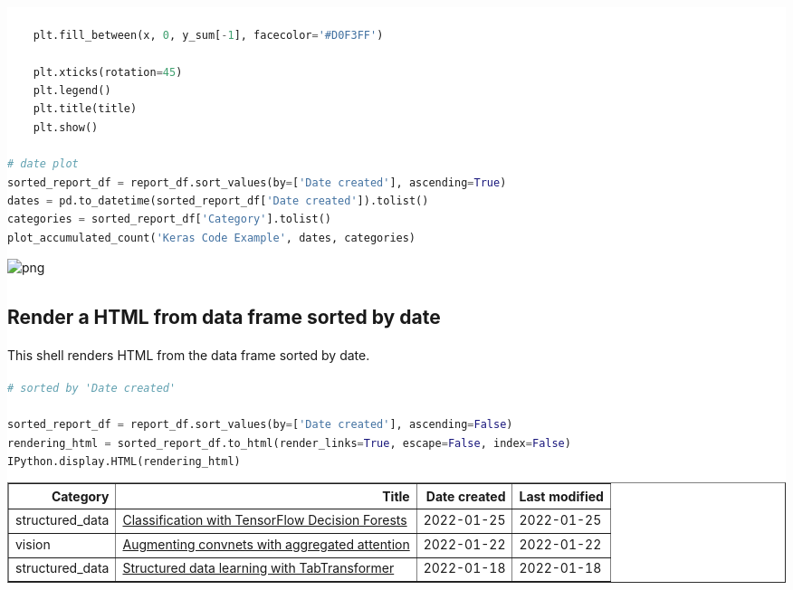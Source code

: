 ```python

    plt.fill_between(x, 0, y_sum[-1], facecolor='#D0F3FF')
    
    plt.xticks(rotation=45)
    plt.legend()
    plt.title(title)
    plt.show()

# date plot
sorted_report_df = report_df.sort_values(by=['Date created'], ascending=True)
dates = pd.to_datetime(sorted_report_df['Date created']).tolist()
categories = sorted_report_df['Category'].tolist()
plot_accumulated_count('Keras Code Example', dates, categories)
```

![png](http://tykimos.github.io/warehouse/2022-2-25-The_latest_Keras_io_Code_Examples_Analysis_1_Timeline_10_0.png)
    


## Render a HTML from data frame sorted by date

This shell renders HTML from the data frame sorted by date.


```python
# sorted by 'Date created'

sorted_report_df = report_df.sort_values(by=['Date created'], ascending=False)
rendering_html = sorted_report_df.to_html(render_links=True, escape=False, index=False)
IPython.display.HTML(rendering_html)
```




<table border="1" class="dataframe">
  <thead>
    <tr style="text-align: right;">
      <th>Category</th>
      <th>Title</th>
      <th>Date created</th>
      <th>Last modified</th>
    </tr>
  </thead>
  <tbody>
    <tr>
      <td>structured_data</td>
      <td><a href=https://keras.io/examples/structured_data/classification_with_tfdf>Classification with TensorFlow Decision Forests</a></td>
      <td>2022-01-25</td>
      <td>2022-01-25</td>
    </tr>
    <tr>
      <td>vision</td>
      <td><a href=https://keras.io/examples/vision/patch_convnet>Augmenting convnets with aggregated attention</a></td>
      <td>2022-01-22</td>
      <td>2022-01-22</td>
    </tr>
    <tr>
      <td>structured_data</td>
      <td><a href=https://keras.io/examples/structured_data/tabtransformer>Structured data learning with TabTransformer</a></td>
      <td>2022-01-18</td>
      <td>2022-01-18</td>
    </tr>
    <tr>
